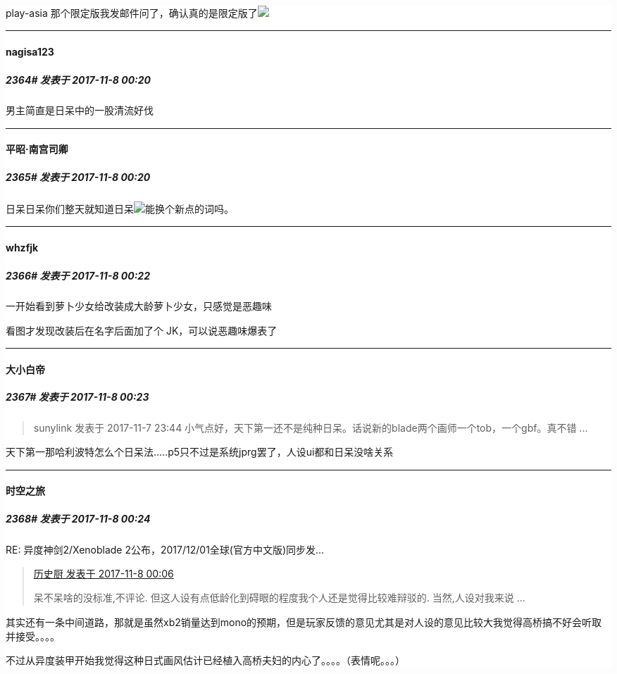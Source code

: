 
play-asia 那个限定版我发邮件问了，确认真的是限定版了<img src="https://static.saraba1st.com/image/smiley/face2017/067.png" referrerpolicy="no-referrer">


-----

####  nagisa123  
##### 2364#       发表于 2017-11-8 00:20


男主简直是日呆中的一股清流好伐


-----

####  平昭·南宫司卿  
##### 2365#       发表于 2017-11-8 00:20


日呆日呆你们整天就知道日呆<img src="https://static.saraba1st.com/image/smiley/face2017/001.png" referrerpolicy="no-referrer">能换个新点的词吗。


-----

####  whzfjk  
##### 2366#       发表于 2017-11-8 00:22


一开始看到萝卜少女给改装成大龄萝卜少女，只感觉是恶趣味

看图才发现改装后在名字后面加了个 JK，可以说恶趣味爆表了


-----

####  大小白帝  
##### 2367#       发表于 2017-11-8 00:23


<blockquote>sunylink 发表于 2017-11-7 23:44
小气点好，天下第一还不是纯种日呆。话说新的blade两个画师一个tob，一个gbf。真不错 ...</blockquote>
天下第一那哈利波特怎么个日呆法.....p5只不过是系统jprg罢了，人设ui都和日呆没啥关系


-----

####  时空之旅  
##### 2368#       发表于 2017-11-8 00:24

RE: 异度神剑2/Xenoblade 2公布，2017/12/01全球(官方中文版)同步发...


<blockquote><a href="httphttps://bbs.saraba1st.com/2b/forum.php?mod=redirect&amp;goto=findpost&amp;pid=37677266&amp;ptid=1368000" target="_blank">历史厨 发表于 2017-11-8 00:06</a>

呆不呆啥的没标准,不评论. 但这人设有点低龄化到碍眼的程度我个人还是觉得比较难辩驳的. 当然,人设对我来说 ...</blockquote>
其实还有一条中间道路，那就是虽然xb2销量达到mono的预期，但是玩家反馈的意见尤其是对人设的意见比较大我觉得高桥搞不好会听取并接受。。。。

不过从异度装甲开始我觉得这种日式画风估计已经植入高桥夫妇的内心了。。。。（表情呢。。。）

